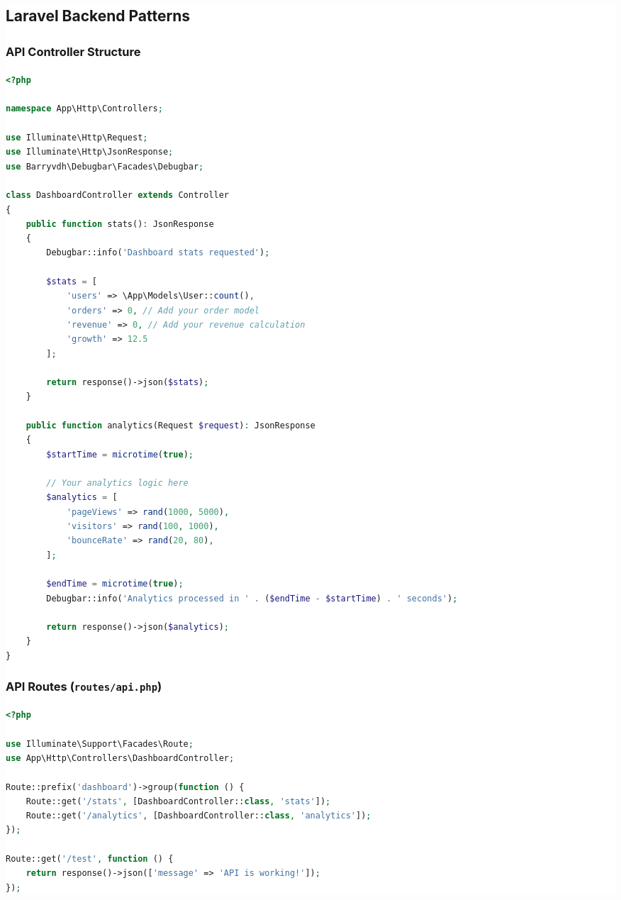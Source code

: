 ## Laravel Backend Patterns

### API Controller Structure
```php
<?php

namespace App\Http\Controllers;

use Illuminate\Http\Request;
use Illuminate\Http\JsonResponse;
use Barryvdh\Debugbar\Facades\Debugbar;

class DashboardController extends Controller
{
    public function stats(): JsonResponse
    {
        Debugbar::info('Dashboard stats requested');
        
        $stats = [
            'users' => \App\Models\User::count(),
            'orders' => 0, // Add your order model
            'revenue' => 0, // Add your revenue calculation
            'growth' => 12.5
        ];

        return response()->json($stats);
    }

    public function analytics(Request $request): JsonResponse
    {
        $startTime = microtime(true);
        
        // Your analytics logic here
        $analytics = [
            'pageViews' => rand(1000, 5000),
            'visitors' => rand(100, 1000),
            'bounceRate' => rand(20, 80),
        ];
        
        $endTime = microtime(true);
        Debugbar::info('Analytics processed in ' . ($endTime - $startTime) . ' seconds');
        
        return response()->json($analytics);
    }
}
```

### API Routes (`routes/api.php`)
```php
<?php

use Illuminate\Support\Facades\Route;
use App\Http\Controllers\DashboardController;

Route::prefix('dashboard')->group(function () {
    Route::get('/stats', [DashboardController::class, 'stats']);
    Route::get('/analytics', [DashboardController::class, 'analytics']);
});

Route::get('/test', function () {
    return response()->json(['message' => 'API is working!']);
});
```